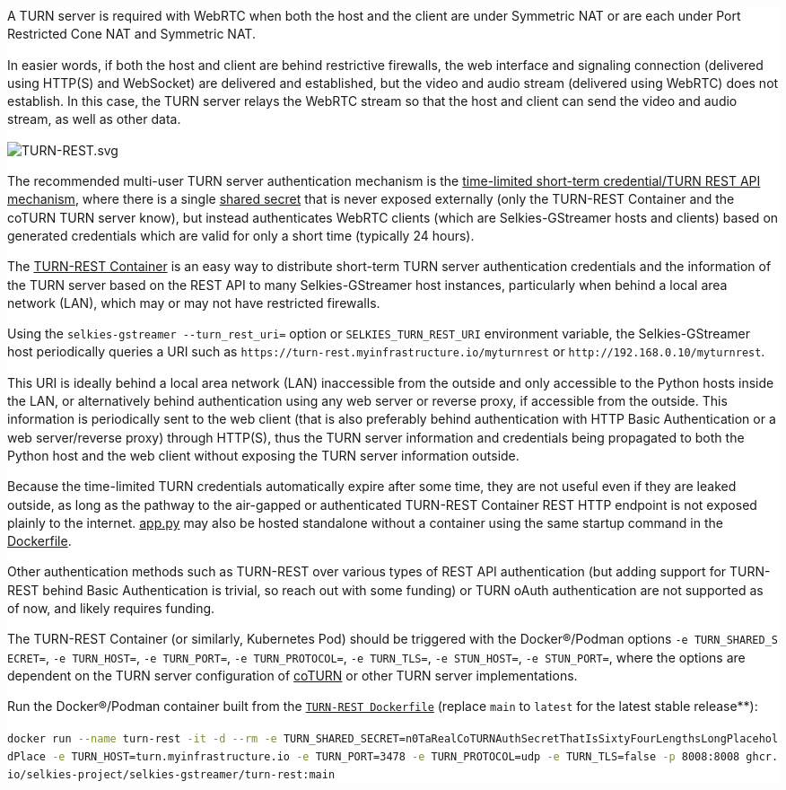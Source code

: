 A TURN server is required with WebRTC when both the host and the client are under Symmetric NAT or are each under Port Restricted Cone NAT and Symmetric NAT.

In easier words, if both the host and client are behind restrictive firewalls, the web interface and signaling connection (delivered using HTTP(S) and WebSocket) are delivered and established, but the video and audio stream (delivered using WebRTC) does not establish. In this case, the TURN server relays the WebRTC stream so that the host and client can send the video and audio stream, as well as other data.

![TURN-REST.svg](assets/TURN-REST.svg)

The recommended multi-user TURN server authentication mechanism is the [time-limited short-term credential/TURN REST API mechanism](https://datatracker.ietf.org/doc/html/draft-uberti-behave-turn-rest-00), where there is a single [shared secret](https://github.com/coturn/coturn/blob/master/README.turnserver) that is never exposed externally (only the TURN-REST Container and the coTURN TURN server know), but instead authenticates WebRTC clients (which are Selkies-GStreamer hosts and clients) based on generated credentials which are valid for only a short time (typically 24 hours).

The [TURN-REST Container](https://github.com/selkies-project/selkies-gstreamer/tree/main/addons/turn-rest) is an easy way to distribute short-term TURN server authentication credentials and the information of the TURN server based on the REST API to many Selkies-GStreamer host instances, particularly when behind a local area network (LAN), which may or may not have restricted firewalls.

Using the `selkies-gstreamer --turn_rest_uri=` option or `SELKIES_TURN_REST_URI` environment variable, the Selkies-GStreamer host periodically queries a URI such as `https://turn-rest.myinfrastructure.io/myturnrest` or `http://192.168.0.10/myturnrest`.

This URI is ideally behind a local area network (LAN) inaccessible from the outside and only accessible to the Python hosts inside the LAN, or alternatively behind authentication using any web server or reverse proxy, if accessible from the outside. This information is periodically sent to the web client (that is also preferably behind authentication with HTTP Basic Authentication or a web server/reverse proxy) through HTTP(S), thus the TURN server information and credentials being propagated to both the Python host and the web client without exposing the TURN server information outside.

Because the time-limited TURN credentials automatically expire after some time, they are not useful even if they are leaked outside, as long as the pathway to the air-gapped or authenticated TURN-REST Container REST HTTP endpoint is not exposed plainly to the internet. [app.py](https://github.com/selkies-project/selkies-gstreamer/tree/main/addons/turn-rest/app.py) may also be hosted standalone without a container using the same startup command in the [Dockerfile](https://github.com/selkies-project/selkies-gstreamer/tree/main/addons/turn-rest/Dockerfile).

Other authentication methods such as TURN-REST over various types of REST API authentication (but adding support for TURN-REST behind Basic Authentication is trivial, so reach out with some funding) or TURN oAuth authentication are not supported as of now, and likely requires funding.

The TURN-REST Container (or similarly, Kubernetes Pod) should be triggered with the Docker®/Podman options `-e TURN_SHARED_SECRET=`, `-e TURN_HOST=`, `-e TURN_PORT=`, `-e TURN_PROTOCOL=`, `-e TURN_TLS=`, `-e STUN_HOST=`, `-e STUN_PORT=`, where the options are dependent on the TURN server configuration of [coTURN](#coturn) or other TURN server implementations.

Run the Docker®/Podman container built from the [`TURN-REST Dockerfile`](https://github.com/selkies-project/selkies-gstreamer/tree/main/addons/turn-rest/Dockerfile) (replace `main` to `latest` for the latest stable release**):

```bash
docker run --name turn-rest -it -d --rm -e TURN_SHARED_SECRET=n0TaRealCoTURNAuthSecretThatIsSixtyFourLengthsLongPlaceholdPlace -e TURN_HOST=turn.myinfrastructure.io -e TURN_PORT=3478 -e TURN_PROTOCOL=udp -e TURN_TLS=false -p 8008:8008 ghcr.io/selkies-project/selkies-gstreamer/turn-rest:main
```
